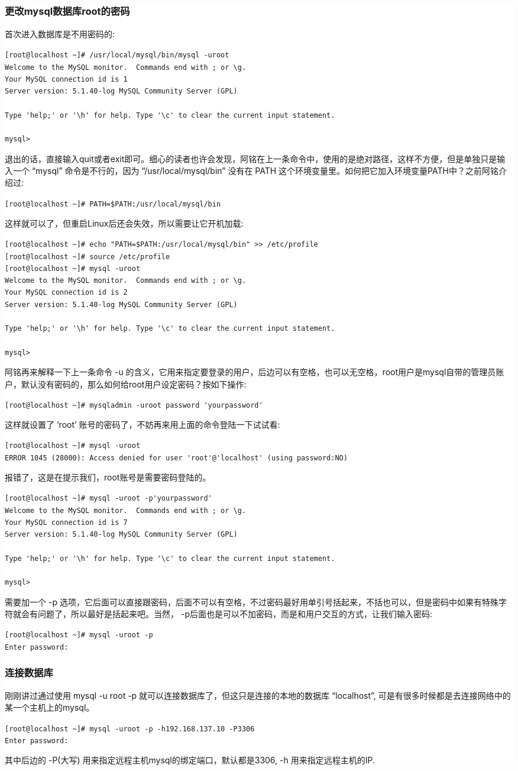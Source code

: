 ### 更改mysql数据库root的密码
首次进入数据库是不用密码的:
```
[root@localhost ~]# /usr/local/mysql/bin/mysql -uroot
Welcome to the MySQL monitor.  Commands end with ; or \g.
Your MySQL connection id is 1
Server version: 5.1.40-log MySQL Community Server (GPL)

Type 'help;' or '\h' for help. Type '\c' to clear the current input statement.

mysql>
```
退出的话，直接输入quit或者exit即可。细心的读者也许会发现，阿铭在上一条命令中，使用的是绝对路径，这样不方便，但是单独只是输入一个 “mysql” 命令是不行的，因为 “/usr/local/mysql/bin” 没有在 PATH 这个环境变量里。如何把它加入环境变量PATH中？之前阿铭介绍过:
```
[root@localhost ~]# PATH=$PATH:/usr/local/mysql/bin
```
这样就可以了，但重启Linux后还会失效，所以需要让它开机加载:
```
[root@localhost ~]# echo "PATH=$PATH:/usr/local/mysql/bin" >> /etc/profile
[root@localhost ~]# source /etc/profile
[root@localhost ~]# mysql -uroot
Welcome to the MySQL monitor.  Commands end with ; or \g.
Your MySQL connection id is 2
Server version: 5.1.40-log MySQL Community Server (GPL)

Type 'help;' or '\h' for help. Type '\c' to clear the current input statement.

mysql>
```
阿铭再来解释一下上一条命令 -u 的含义，它用来指定要登录的用户，后边可以有空格，也可以无空格，root用户是mysql自带的管理员账户，默认没有密码的，那么如何给root用户设定密码？按如下操作:
```
[root@localhost ~]# mysqladmin -uroot password 'yourpassword'
```
这样就设置了 ‘root’ 账号的密码了，不妨再来用上面的命令登陆一下试试看:
```
[root@localhost ~]# mysql -uroot
ERROR 1045 (28000): Access denied for user 'root'@'localhost' (using password:NO)
```
报错了，这是在提示我们，root账号是需要密码登陆的。
```
[root@localhost ~]# mysql -uroot -p'yourpassword'
Welcome to the MySQL monitor.  Commands end with ; or \g.
Your MySQL connection id is 7
Server version: 5.1.40-log MySQL Community Server (GPL)

Type 'help;' or '\h' for help. Type '\c' to clear the current input statement.

mysql>
```
需要加一个 -p 选项，它后面可以直接跟密码，后面不可以有空格，不过密码最好用单引号括起来，不括也可以，但是密码中如果有特殊字符就会有问题了，所以最好是括起来吧。当然， -p后面也是可以不加密码，而是和用户交互的方式，让我们输入密码:
```
[root@localhost ~]# mysql -uroot -p
Enter password:
```
### 连接数据库
刚刚讲过通过使用 mysql -u root -p 就可以连接数据库了，但这只是连接的本地的数据库 “localhost”, 可是有很多时候都是去连接网络中的某一个主机上的mysql。
```
[root@localhost ~]# mysql -uroot -p -h192.168.137.10 -P3306
Enter password:
```
其中后边的 -P(大写) 用来指定远程主机mysql的绑定端口，默认都是3306, -h 用来指定远程主机的IP.

